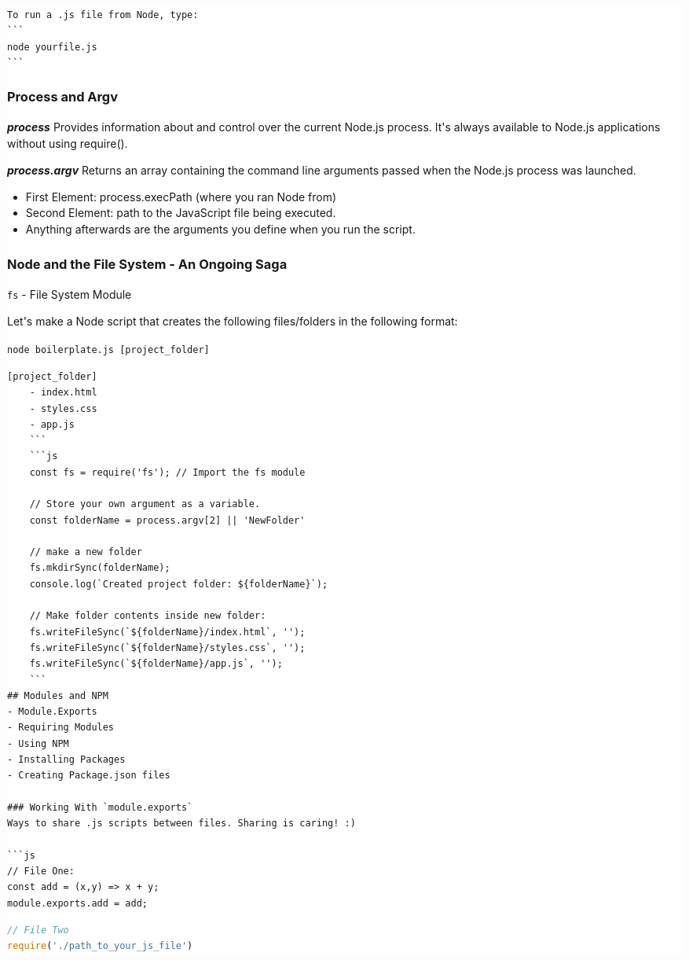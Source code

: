 	To run a .js file from Node, type:
	```
	node yourfile.js
	```

### Process and Argv
***process*** Provides information about and control over the current Node.js process. It's always available to Node.js applications without using require().

***process.argv*** Returns an array containing the command line arguments passed when the Node.js process was launched.

- First Element: process.execPath (where you ran Node from)
- Second Element: path to the JavaScript file being executed.
- Anything afterwards are the arguments you define when you run the script.


### Node and the File System - An Ongoing Saga
`fs` - File System Module

Let's make a Node script that creates the following files/folders in the following format:

`node boilerplate.js [project_folder]`
```
[project_folder]
	- index.html
	- styles.css
	- app.js
	```
	```js
	const fs = require('fs'); // Import the fs module

	// Store your own argument as a variable.
	const folderName = process.argv[2] || 'NewFolder'

	// make a new folder
	fs.mkdirSync(folderName);
	console.log(`Created project folder: ${folderName}`);

	// Make folder contents inside new folder:
	fs.writeFileSync(`${folderName}/index.html`, '');
	fs.writeFileSync(`${folderName}/styles.css`, '');
	fs.writeFileSync(`${folderName}/app.js`, '');
	```
## Modules and NPM
- Module.Exports
- Requiring Modules
- Using NPM
- Installing Packages
- Creating Package.json files

### Working With `module.exports`
Ways to share .js scripts between files. Sharing is caring! :)

```js
// File One:
const add = (x,y) => x + y;
module.exports.add = add;
```
```js
// File Two
require('./path_to_your_js_file')
```
